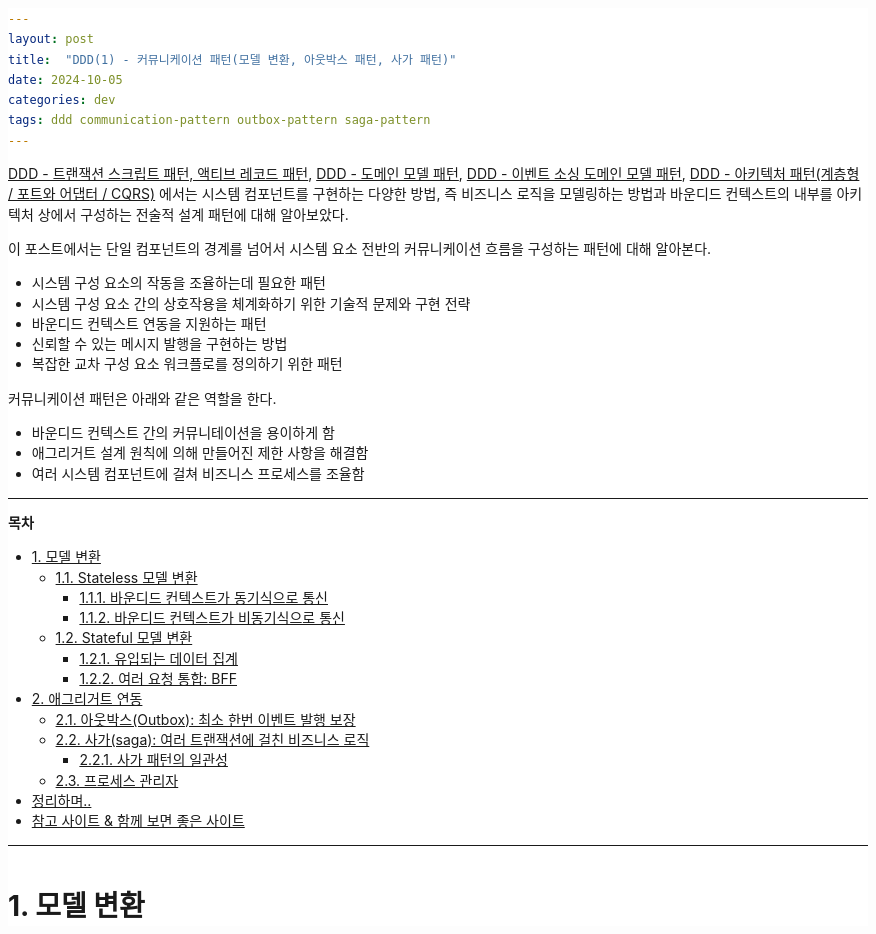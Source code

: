 ```yaml
---
layout: post
title:  "DDD(1) - 커뮤니케이션 패턴(모델 변환, 아웃박스 패턴, 사가 패턴)"
date: 2024-10-05
categories: dev
tags: ddd communication-pattern outbox-pattern saga-pattern
---
```


[DDD - 트랜잭션 스크립트 패턴, 액티브 레코드 패턴](https://assu10.github.io/dev/2024/08/25/ddd-transactionscript-activerecord/), 
[DDD - 도메인 모델 패턴](https://assu10.github.io/dev/2024/08/31/ddd-domain-model-pattern/),
[DDD - 이벤트 소싱 도메인 모델 패턴](https://assu10.github.io/dev/2024/09/08/ddd-event-sourcing-domain-model/), 
[DDD - 아키텍처 패턴(계층형 / 포트와 어댑터 / CQRS)](https://assu10.github.io/dev/2024/09/29/ddd-architecture-pattern/) 에서는 
시스템 컴포넌트를 구현하는 다양한 방법, 즉 비즈니스 로직을 모델링하는 방법과 바운디드 컨텍스트의 내부를 아키텍처 상에서 구성하는 전술적 설계 패턴에 대해 알아보았다.

이 포스트에서는 단일 컴포넌트의 경계를 넘어서 시스템 요소 전반의 커뮤니케이션 흐름을 구성하는 패턴에 대해 알아본다.

- 시스템 구성 요소의 작동을 조율하는데 필요한 패턴
- 시스템 구성 요소 간의 상호작용을 체계화하기 위한 기술적 문제와 구현 전략
- 바운디드 컨텍스트 연동을 지원하는 패턴
- 신뢰할 수 있는 메시지 발행을 구현하는 방법
- 복잡한 교차 구성 요소 워크플로를 정의하기 위한 패턴

커뮤니케이션 패턴은 아래와 같은 역할을 한다.
- 바운디드 컨텍스트 간의 커뮤니테이션을 용이하게 함
- 애그리거트 설계 원칙에 의해 만들어진 제한 사항을 해결함
- 여러 시스템 컴포넌트에 걸쳐 비즈니스 프로세스를 조율함

---

**목차**


* [1. 모델 변환](#1-모델-변환)
  * [1.1. Stateless 모델 변환](#11-stateless-모델-변환)
    * [1.1.1. 바운디드 컨텍스트가 동기식으로 통신](#111-바운디드-컨텍스트가-동기식으로-통신)
    * [1.1.2. 바운디드 컨텍스트가 비동기식으로 통신](#112-바운디드-컨텍스트가-비동기식으로-통신)
  * [1.2. Stateful 모델 변환](#12-stateful-모델-변환)
    * [1.2.1. 유입되는 데이터 집계](#121-유입되는-데이터-집계)
    * [1.2.2. 여러 요청 통합: BFF](#122-여러-요청-통합-bff)
* [2. 애그리거트 연동](#2-애그리거트-연동)
  * [2.1. 아웃박스(Outbox): 최소 한번 이벤트 발행 보장](#21-아웃박스outbox-최소-한번-이벤트-발행-보장)
  * [2.2. 사가(saga): 여러 트랜잭션에 걸친 비즈니스 로직](#22-사가saga-여러-트랜잭션에-걸친-비즈니스-로직)
    * [2.2.1. 사가 패턴의 일관성](#221-사가-패턴의-일관성)
  * [2.3. 프로세스 관리자](#23-프로세스-관리자)
* [정리하며..](#정리하며)
* [참고 사이트 & 함께 보면 좋은 사이트](#참고-사이트--함께-보면-좋은-사이트)


---

# 1. 모델 변환
